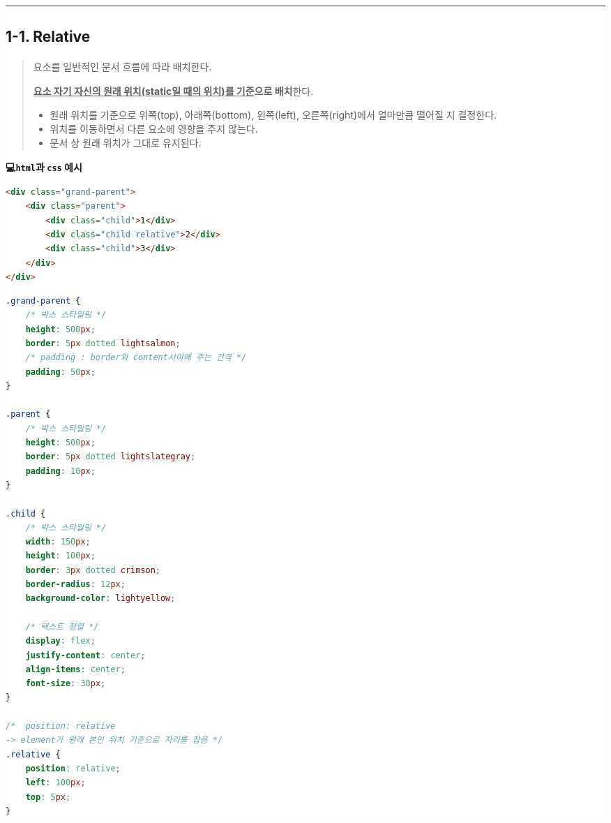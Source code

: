 



---

## 1-1. Relative

> 요소를 일반적인 문서 흐름에 따라 배치한다.
>
> **<u>요소 자기 자신의 원래 위치(static일 때의 위치)를 기준</u>으로 배치**한다.
>
> - 원래 위치를 기준으로 위쪽(top), 아래쪽(bottom), 왼쪽(left), 오른쪽(right)에서 얼마만큼 떨어질 지 결정한다.
> - 위치를 이동하면서 다른 요소에 영향을 주지 않는다.
> - 문서 상 원래 위치가 그대로 유지된다.

**💻`html`과 `css` 예시**

```html
<div class="grand-parent">
    <div class="parent">
        <div class="child">1</div>
        <div class="child relative">2</div>
        <div class="child">3</div>
    </div>
</div>
```

```css
.grand-parent {
    /* 박스 스타일링 */
    height: 500px;
    border: 5px dotted lightsalmon;
    /* padding : border와 content사이에 주는 간격 */
    padding: 50px;
}

.parent {
    /* 박스 스타일링 */
    height: 500px;
    border: 5px dotted lightslategray;
    padding: 10px;
}

.child {
    /* 박스 스타일링 */
    width: 150px;
    height: 100px;
    border: 3px dotted crimson;
    border-radius: 12px;
    background-color: lightyellow;

    /* 텍스트 정렬 */
    display: flex;
    justify-content: center;
    align-items: center;
    font-size: 30px;
}

/*  position: relative
-> element가 원래 본인 위치 기준으로 자리를 잡음 */
.relative {
    position: relative;
    left: 100px;
    top: 5px;
}
```
